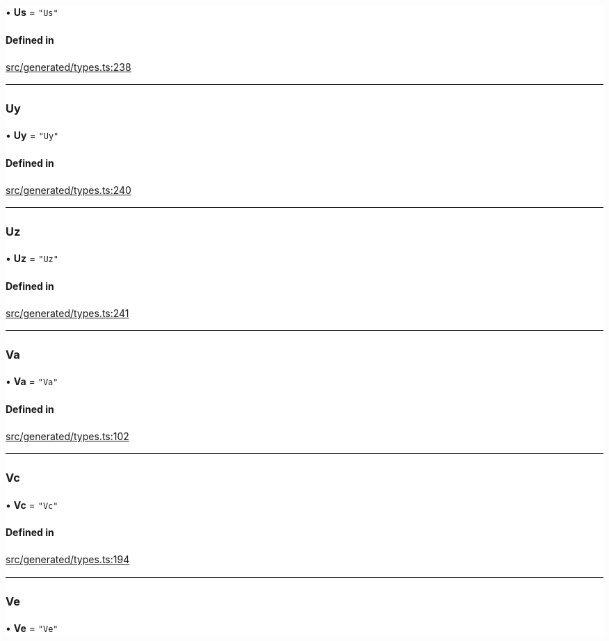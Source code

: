 • **Us** = ``"Us"``

#### Defined in

[src/generated/types.ts:238](https://github.com/PolymeshAssociation/polymesh-private-sdk/blob/2c6aa0b4/src/generated/types.ts#L238)

___

### Uy

• **Uy** = ``"Uy"``

#### Defined in

[src/generated/types.ts:240](https://github.com/PolymeshAssociation/polymesh-private-sdk/blob/2c6aa0b4/src/generated/types.ts#L240)

___

### Uz

• **Uz** = ``"Uz"``

#### Defined in

[src/generated/types.ts:241](https://github.com/PolymeshAssociation/polymesh-private-sdk/blob/2c6aa0b4/src/generated/types.ts#L241)

___

### Va

• **Va** = ``"Va"``

#### Defined in

[src/generated/types.ts:102](https://github.com/PolymeshAssociation/polymesh-private-sdk/blob/2c6aa0b4/src/generated/types.ts#L102)

___

### Vc

• **Vc** = ``"Vc"``

#### Defined in

[src/generated/types.ts:194](https://github.com/PolymeshAssociation/polymesh-private-sdk/blob/2c6aa0b4/src/generated/types.ts#L194)

___

### Ve

• **Ve** = ``"Ve"``

